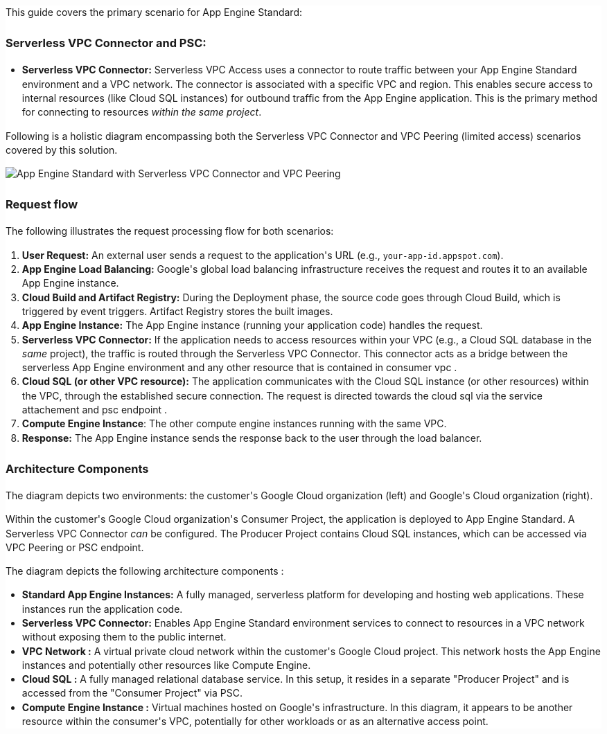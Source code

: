 This guide covers the primary scenario for App Engine Standard:

### Serverless VPC Connector and PSC:

*   **Serverless VPC Connector:** Serverless VPC Access uses a connector to route traffic between your App Engine Standard environment and a VPC network. The connector is associated with a specific VPC and region. This enables secure access to internal resources (like Cloud SQL instances) for outbound traffic from the App Engine application. This is the primary method for connecting to resources *within the same project*.

Following is a holistic diagram encompassing both the Serverless VPC Connector and VPC Peering (limited access) scenarios covered by this solution.

<img src="./images/standard-appengine.png" alt="App Engine Standard with Serverless VPC Connector and VPC Peering"/>

### Request flow

The following illustrates the request processing flow for both scenarios:

1.  **User Request:** An external user sends a request to the application's URL (e.g., `your-app-id.appspot.com`).
2.  **App Engine Load Balancing:** Google's global load balancing infrastructure receives the request and routes it to an available App Engine instance.
3.  **Cloud Build and Artifact Registry:** During the Deployment phase, the source code goes through Cloud Build, which is triggered by event triggers. Artifact Registry stores the built images.
4.  **App Engine Instance:** The App Engine instance (running your application code) handles the request.
5.  **Serverless VPC Connector:** If the application needs to access resources within your VPC (e.g., a Cloud SQL database in the *same* project), the traffic is routed through the Serverless VPC Connector. This connector acts as a bridge between the serverless App Engine environment and any other resource that is contained in consumer vpc .
6.  **Cloud SQL (or other VPC resource):** The application communicates with the Cloud SQL instance (or other resources) within the VPC, through the established secure connection. The request is directed towards the cloud sql via the service attachement and psc endpoint .
7. **Compute Engine Instance**: The other compute engine instances running with the same VPC.
8.  **Response:** The App Engine instance sends the response back to the user through the load balancer.

### Architecture Components

The diagram depicts two environments: the customer's Google Cloud organization (left) and Google's Cloud organization (right).

Within the customer's Google Cloud organization's Consumer Project, the application is deployed to App Engine Standard.  A Serverless VPC Connector *can* be configured. The Producer Project contains Cloud SQL instances, which can be accessed via VPC Peering or PSC endpoint.

The diagram depicts the following architecture components :

* **Standard App Engine Instances:** A fully managed, serverless platform for developing and hosting web applications. These instances run the application code.
* **Serverless VPC Connector:** Enables App Engine Standard environment services to connect to resources in a VPC network without exposing them to the public internet.
* **VPC Network :** A virtual private cloud network within the customer's Google Cloud project. This network hosts the App Engine instances and potentially other resources like Compute Engine.
* **Cloud SQL :** A fully managed relational database service. In this setup, it resides in a separate "Producer Project" and is accessed from the "Consumer Project" via PSC.
* **Compute Engine Instance :** Virtual machines hosted on Google's infrastructure. In this diagram, it appears to be another resource within the consumer's VPC, potentially for other workloads or as an alternative access point.
